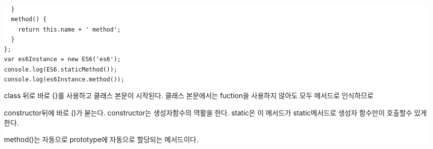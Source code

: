```
  }
  method() {
    return this.name + ' method';
  }
};
var es6Instance = new ES6('es6');
console.log(ES6.staticMethod());
console.log(es6Instance.method());
```

class 뒤로 바로 {}를 사용하고 클래스 본문이 시작된다. 클래스 본문에서는 fuction을 사용하지 않아도 모두 메서드로 인식하므로

constructor뒤에 바로 ()가 붇는다. constructor는 생성자함수의 역활을 한다. static은 이 메서드가 static메서드로 생성자 함수만이 호출할수 있게한다.

method()는 자동으로 prototype에 자동으로 할당되는 메서드이다. 